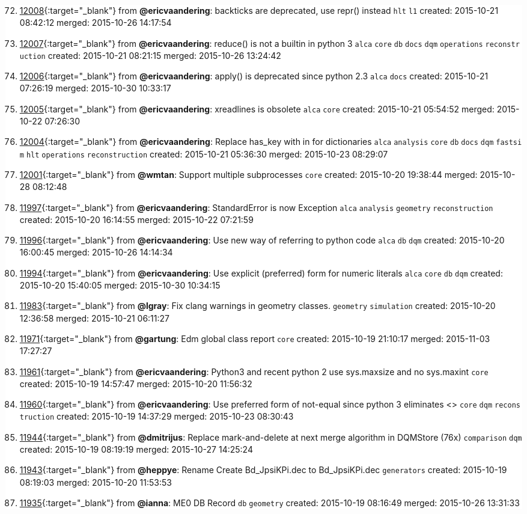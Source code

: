 72. [12008](http://github.com/cms-sw/cmssw/pull/12008){:target="_blank"}  from **@ericvaandering**: backticks are deprecated, use repr() instead `hlt`  `l1`  created: 2015-10-21 08:42:12 merged: 2015-10-26 14:17:54

73. [12007](http://github.com/cms-sw/cmssw/pull/12007){:target="_blank"}  from **@ericvaandering**: reduce() is not a builtin in python 3 `alca`  `core`  `db`  `docs`  `dqm`  `operations`  `reconstruction`  created: 2015-10-21 08:21:15 merged: 2015-10-26 13:24:42

74. [12006](http://github.com/cms-sw/cmssw/pull/12006){:target="_blank"}  from **@ericvaandering**: apply() is deprecated since python 2.3 `alca`  `docs`  created: 2015-10-21 07:26:19 merged: 2015-10-30 10:33:17

75. [12005](http://github.com/cms-sw/cmssw/pull/12005){:target="_blank"}  from **@ericvaandering**: xreadlines is obsolete `alca`  `core`  created: 2015-10-21 05:54:52 merged: 2015-10-22 07:26:30

76. [12004](http://github.com/cms-sw/cmssw/pull/12004){:target="_blank"}  from **@ericvaandering**: Replace has_key with in for dictionaries `alca`  `analysis`  `core`  `db`  `docs`  `dqm`  `fastsim`  `hlt`  `operations`  `reconstruction`  created: 2015-10-21 05:36:30 merged: 2015-10-23 08:29:07

77. [12001](http://github.com/cms-sw/cmssw/pull/12001){:target="_blank"}  from **@wmtan**: Support multiple subprocesses `core`  created: 2015-10-20 19:38:44 merged: 2015-10-28 08:12:48

78. [11997](http://github.com/cms-sw/cmssw/pull/11997){:target="_blank"}  from **@ericvaandering**: StandardError is now Exception `alca`  `analysis`  `geometry`  `reconstruction`  created: 2015-10-20 16:14:55 merged: 2015-10-22 07:21:59

79. [11996](http://github.com/cms-sw/cmssw/pull/11996){:target="_blank"}  from **@ericvaandering**: Use new way of referring to python code `alca`  `db`  `dqm`  created: 2015-10-20 16:00:45 merged: 2015-10-26 14:14:34

80. [11994](http://github.com/cms-sw/cmssw/pull/11994){:target="_blank"}  from **@ericvaandering**: Use explicit (preferred) form for numeric literals `alca`  `core`  `db`  `dqm`  created: 2015-10-20 15:40:05 merged: 2015-10-30 10:34:15

81. [11983](http://github.com/cms-sw/cmssw/pull/11983){:target="_blank"}  from **@lgray**: Fix clang warnings in geometry classes. `geometry`  `simulation`  created: 2015-10-20 12:36:58 merged: 2015-10-21 06:11:27

82. [11971](http://github.com/cms-sw/cmssw/pull/11971){:target="_blank"}  from **@gartung**: Edm global class report `core`  created: 2015-10-19 21:10:17 merged: 2015-11-03 17:27:27

83. [11961](http://github.com/cms-sw/cmssw/pull/11961){:target="_blank"}  from **@ericvaandering**: Python3 and recent python 2 use sys.maxsize and no sys.maxint `core`  created: 2015-10-19 14:57:47 merged: 2015-10-20 11:56:32

84. [11960](http://github.com/cms-sw/cmssw/pull/11960){:target="_blank"}  from **@ericvaandering**: Use preferred form of not-equal since python 3 eliminates <> `core`  `dqm`  `reconstruction`  created: 2015-10-19 14:37:29 merged: 2015-10-23 08:30:43

85. [11944](http://github.com/cms-sw/cmssw/pull/11944){:target="_blank"}  from **@dmitrijus**:   Replace mark-and-delete at next merge algorithm in DQMStore (76x) `comparison`  `dqm`  created: 2015-10-19 08:19:19 merged: 2015-10-27 14:25:24

86. [11943](http://github.com/cms-sw/cmssw/pull/11943){:target="_blank"}  from **@heppye**: Rename Create Bd_JpsiKPi.dec to Bd_JpsiKPi.dec `generators`  created: 2015-10-19 08:19:03 merged: 2015-10-20 11:53:53

87. [11935](http://github.com/cms-sw/cmssw/pull/11935){:target="_blank"}  from **@ianna**: ME0 DB Record `db`  `geometry`  created: 2015-10-19 08:16:49 merged: 2015-10-26 13:31:33
